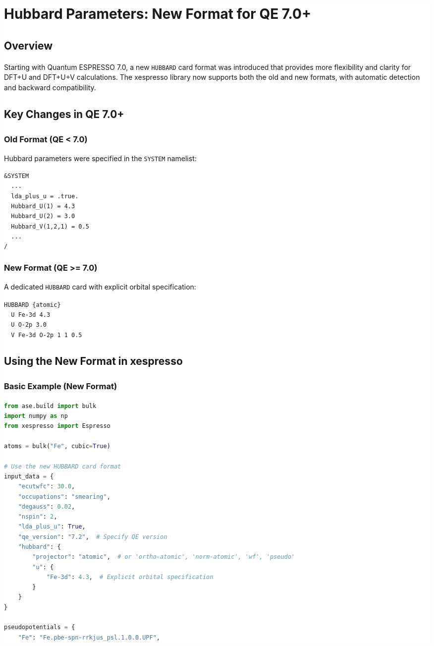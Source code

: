 # Hubbard Parameters: New Format for QE 7.0+

## Overview

Starting with Quantum ESPRESSO 7.0, a new `HUBBARD` card format was introduced that provides more flexibility and clarity for DFT+U and DFT+U+V calculations. The xespresso library now supports both the old and new formats, with automatic detection and backward compatibility.

## Key Changes in QE 7.0+

### Old Format (QE < 7.0)
Hubbard parameters were specified in the `SYSTEM` namelist:
```
&SYSTEM
  ...
  lda_plus_u = .true.
  Hubbard_U(1) = 4.3
  Hubbard_U(2) = 3.0
  Hubbard_V(1,2,1) = 0.5
  ...
/
```

### New Format (QE >= 7.0)
A dedicated `HUBBARD` card with explicit orbital specification:
```
HUBBARD {atomic}
  U Fe-3d 4.3
  U O-2p 3.0
  V Fe-3d O-2p 1 1 0.5
```

## Using the New Format in xespresso

### Basic Example (New Format)

```python
from ase.build import bulk
import numpy as np
from xespresso import Espresso

atoms = bulk("Fe", cubic=True)

# Use the new HUBBARD card format
input_data = {
    "ecutwfc": 30.0,
    "occupations": "smearing",
    "degauss": 0.02,
    "nspin": 2,
    "lda_plus_u": True,
    "qe_version": "7.2",  # Specify QE version
    "hubbard": {
        "projector": "atomic",  # or 'ortho-atomic', 'norm-atomic', 'wf', 'pseudo'
        "u": {
            "Fe-3d": 4.3,  # Explicit orbital specification
        }
    }
}

pseudopotentials = {
    "Fe": "Fe.pbe-spn-rrkjus_psl.1.0.0.UPF",
```